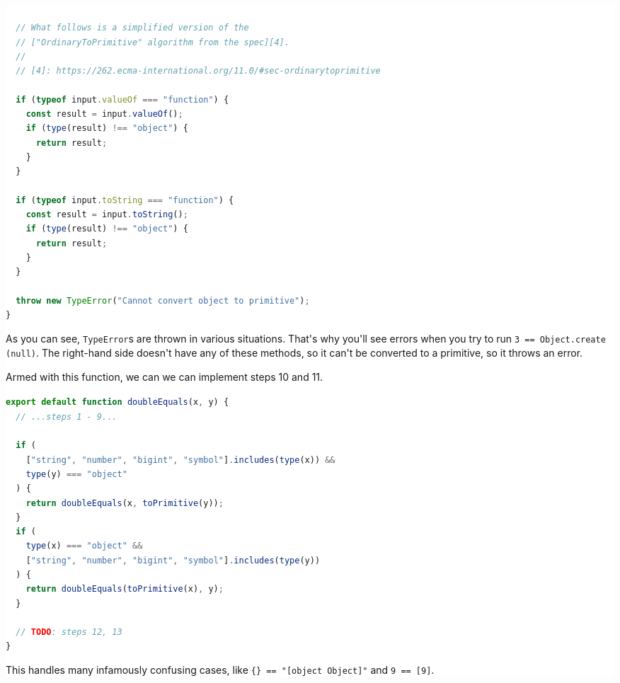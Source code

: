 ```javascript

  // What follows is a simplified version of the
  // ["OrdinaryToPrimitive" algorithm from the spec][4].
  //
  // [4]: https://262.ecma-international.org/11.0/#sec-ordinarytoprimitive

  if (typeof input.valueOf === "function") {
    const result = input.valueOf();
    if (type(result) !== "object") {
      return result;
    }
  }

  if (typeof input.toString === "function") {
    const result = input.toString();
    if (type(result) !== "object") {
      return result;
    }
  }

  throw new TypeError("Cannot convert object to primitive");
}
```

As you can see, `TypeError`s are thrown in various situations. That's why you'll see errors when you try to run `3 == Object.create(null)`. The right-hand side doesn't have any of these methods, so it can't be converted to a primitive, so it throws an error.

Armed with this function, we can we can implement steps 10 and 11.

```js
export default function doubleEquals(x, y) {
  // ...steps 1 - 9...

  if (
    ["string", "number", "bigint", "symbol"].includes(type(x)) &&
    type(y) === "object"
  ) {
    return doubleEquals(x, toPrimitive(y));
  }
  if (
    type(x) === "object" &&
    ["string", "number", "bigint", "symbol"].includes(type(y))
  ) {
    return doubleEquals(toPrimitive(x), y);
  }

  // TODO: steps 12, 13
}
```

This handles many infamously confusing cases, like `{} == "[object Object]"` and `9 == [9]`.


[0]: https://262.ecma-international.org/11.0/#sec-abstract-equality-comparison
[typeof]: https://developer.mozilla.org/en-US/docs/Web/JavaScript/Reference/Operators/typeof